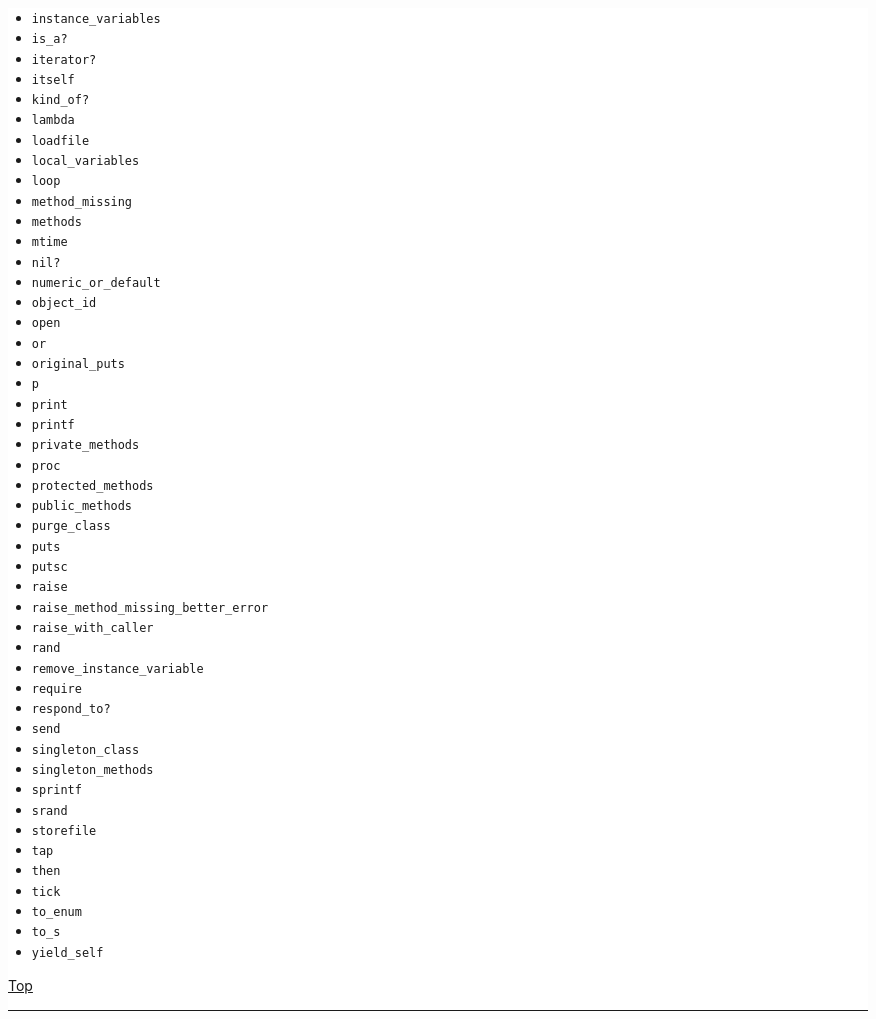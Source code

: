 * ```instance_variables```
* ```is_a?```
* ```iterator?```
* ```itself```
* ```kind_of?```
* ```lambda```
* ```loadfile```
* ```local_variables```
* ```loop```
* ```method_missing```
* ```methods```
* ```mtime```
* ```nil?```
* ```numeric_or_default```
* ```object_id```
* ```open```
* ```or```
* ```original_puts```
* ```p```
* ```print```
* ```printf```
* ```private_methods```
* ```proc```
* ```protected_methods```
* ```public_methods```
* ```purge_class```
* ```puts```
* ```putsc```
* ```raise```
* ```raise_method_missing_better_error```
* ```raise_with_caller```
* ```rand```
* ```remove_instance_variable```
* ```require```
* ```respond_to?```
* ```send```
* ```singleton_class```
* ```singleton_methods```
* ```sprintf```
* ```srand```
* ```storefile```
* ```tap```
* ```then```
* ```tick```
* ```to_enum```
* ```to_s```
* ```yield_self```

[Top](#top)

---

